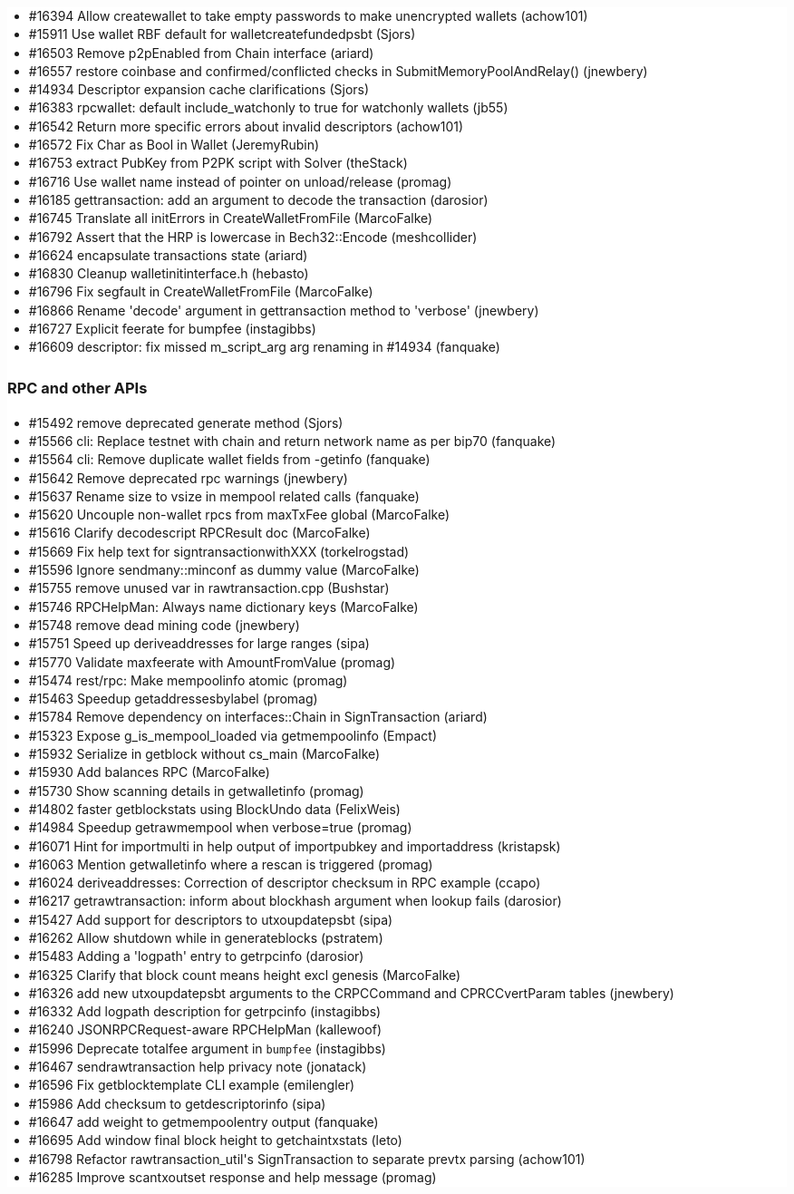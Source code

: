 - #16394 Allow createwallet to take empty passwords to make unencrypted wallets (achow101)
- #15911 Use wallet RBF default for walletcreatefundedpsbt (Sjors)
- #16503 Remove p2pEnabled from Chain interface (ariard)
- #16557 restore coinbase and confirmed/conflicted checks in SubmitMemoryPoolAndRelay() (jnewbery)
- #14934 Descriptor expansion cache clarifications (Sjors)
- #16383 rpcwallet: default include_watchonly to true for watchonly wallets (jb55)
- #16542 Return more specific errors about invalid descriptors (achow101)
- #16572 Fix Char as Bool in Wallet (JeremyRubin)
- #16753 extract PubKey from P2PK script with Solver (theStack)
- #16716 Use wallet name instead of pointer on unload/release (promag)
- #16185 gettransaction: add an argument to decode the transaction (darosior)
- #16745 Translate all initErrors in CreateWalletFromFile (MarcoFalke)
- #16792 Assert that the HRP is lowercase in Bech32::Encode (meshcollider)
- #16624 encapsulate transactions state (ariard)
- #16830 Cleanup walletinitinterface.h (hebasto)
- #16796 Fix segfault in CreateWalletFromFile (MarcoFalke)
- #16866 Rename 'decode' argument in gettransaction method to 'verbose' (jnewbery)
- #16727 Explicit feerate for bumpfee (instagibbs)
- #16609 descriptor: fix missed m_script_arg arg renaming in #14934 (fanquake)

### RPC and other APIs
- #15492 remove deprecated generate method (Sjors)
- #15566 cli: Replace testnet with chain and return network name as per bip70 (fanquake)
- #15564 cli: Remove duplicate wallet fields from -getinfo (fanquake)
- #15642 Remove deprecated rpc warnings (jnewbery)
- #15637 Rename size to vsize in mempool related calls (fanquake)
- #15620 Uncouple non-wallet rpcs from maxTxFee global (MarcoFalke)
- #15616 Clarify decodescript RPCResult doc (MarcoFalke)
- #15669 Fix help text for signtransactionwithXXX (torkelrogstad)
- #15596 Ignore sendmany::minconf as dummy value (MarcoFalke)
- #15755 remove unused var in rawtransaction.cpp (Bushstar)
- #15746 RPCHelpMan: Always name dictionary keys (MarcoFalke)
- #15748 remove dead mining code (jnewbery)
- #15751 Speed up deriveaddresses for large ranges (sipa)
- #15770 Validate maxfeerate with AmountFromValue (promag)
- #15474 rest/rpc: Make mempoolinfo atomic (promag)
- #15463 Speedup getaddressesbylabel (promag)
- #15784 Remove dependency on interfaces::Chain in SignTransaction (ariard)
- #15323 Expose g_is_mempool_loaded via getmempoolinfo (Empact)
- #15932 Serialize in getblock without cs_main (MarcoFalke)
- #15930 Add balances RPC (MarcoFalke)
- #15730 Show scanning details in getwalletinfo (promag)
- #14802 faster getblockstats using BlockUndo data (FelixWeis)
- #14984 Speedup getrawmempool when verbose=true (promag)
- #16071 Hint for importmulti in help output of importpubkey and importaddress (kristapsk)
- #16063 Mention getwalletinfo where a rescan is triggered (promag)
- #16024 deriveaddresses: Correction of descriptor checksum in RPC example (ccapo)
- #16217 getrawtransaction: inform about blockhash argument when lookup fails (darosior)
- #15427 Add support for descriptors to utxoupdatepsbt (sipa)
- #16262 Allow shutdown while in generateblocks (pstratem)
- #15483 Adding a 'logpath' entry to getrpcinfo (darosior)
- #16325 Clarify that block count means height excl genesis (MarcoFalke)
- #16326 add new utxoupdatepsbt arguments to the CRPCCommand and CPRCCvertParam tables (jnewbery)
- #16332 Add logpath description for getrpcinfo (instagibbs)
- #16240 JSONRPCRequest-aware RPCHelpMan (kallewoof)
- #15996 Deprecate totalfee argument in `bumpfee` (instagibbs)
- #16467 sendrawtransaction help privacy note (jonatack)
- #16596 Fix getblocktemplate CLI example (emilengler)
- #15986 Add checksum to getdescriptorinfo (sipa)
- #16647 add weight to getmempoolentry output (fanquake)
- #16695 Add window final block height to getchaintxstats (leto)
- #16798 Refactor rawtransaction_util's SignTransaction to separate prevtx parsing (achow101)
- #16285 Improve scantxoutset response and help message (promag)